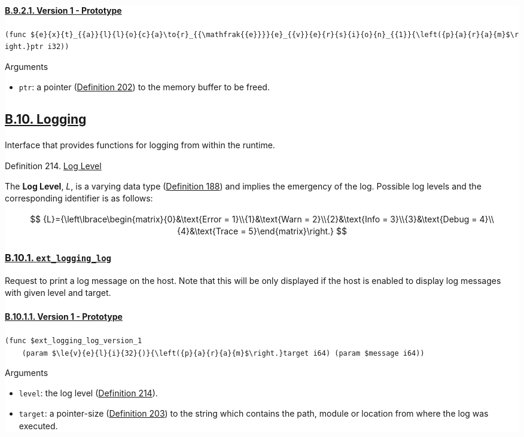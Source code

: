 #### [](#id-version-1-prototype-75)[B.9.2.1. Version 1 - Prototype](#id-version-1-prototype-75)

    (func ${e}{x}{t}_{{a}}{l}{l}{o}{c}{a}\to{r}_{{\mathfrak{{e}}}}{e}_{{v}}{e}{r}{s}{i}{o}{n}_{{1}}{\left({p}{a}{r}{a}{m}$\right.}ptr i32))

Arguments  
- `ptr`: a pointer ([Definition 202](chap-host-api.html#defn-runtime-pointer)) to the memory buffer to be freed.

## [](#sect-logging-api)[B.10. Logging](#sect-logging-api)

Interface that provides functions for logging from within the runtime.

Definition 214. [Log Level](chap-host-api.html#defn-logging-log-level)

The **Log Level**, ${L}$, is a varying data type ([Definition 188](id-cryptography-encoding.html#defn-varrying-data-type)) and implies the emergency of the log. Possible log levels and the corresponding identifier is as follows:

$$
{L}={\left\lbrace\begin{matrix}{0}&\text{Error = 1}\\{1}&\text{Warn = 2}\\{2}&\text{Info = 3}\\{3}&\text{Debug = 4}\\{4}&\text{Trace = 5}\end{matrix}\right.}
$$

### [](#id-ext_logging_log)[B.10.1. `ext_logging_log`](#id-ext_logging_log)

Request to print a log message on the host. Note that this will be only displayed if the host is enabled to display log messages with given level and target.

#### [](#id-version-1-prototype-76)[B.10.1.1. Version 1 - Prototype](#id-version-1-prototype-76)

    (func $ext_logging_log_version_1
        (param $\le{v}{e}{l}{i}{32}{)}{\left({p}{a}{r}{a}{m}$\right.}target i64) (param $message i64))

Arguments  
- `level`: the log level ([Definition 214](chap-host-api.html#defn-logging-log-level)).

- `target`: a pointer-size ([Definition 203](chap-host-api.html#defn-runtime-pointer-size)) to the string which contains the path, module or location from where the log was executed.

